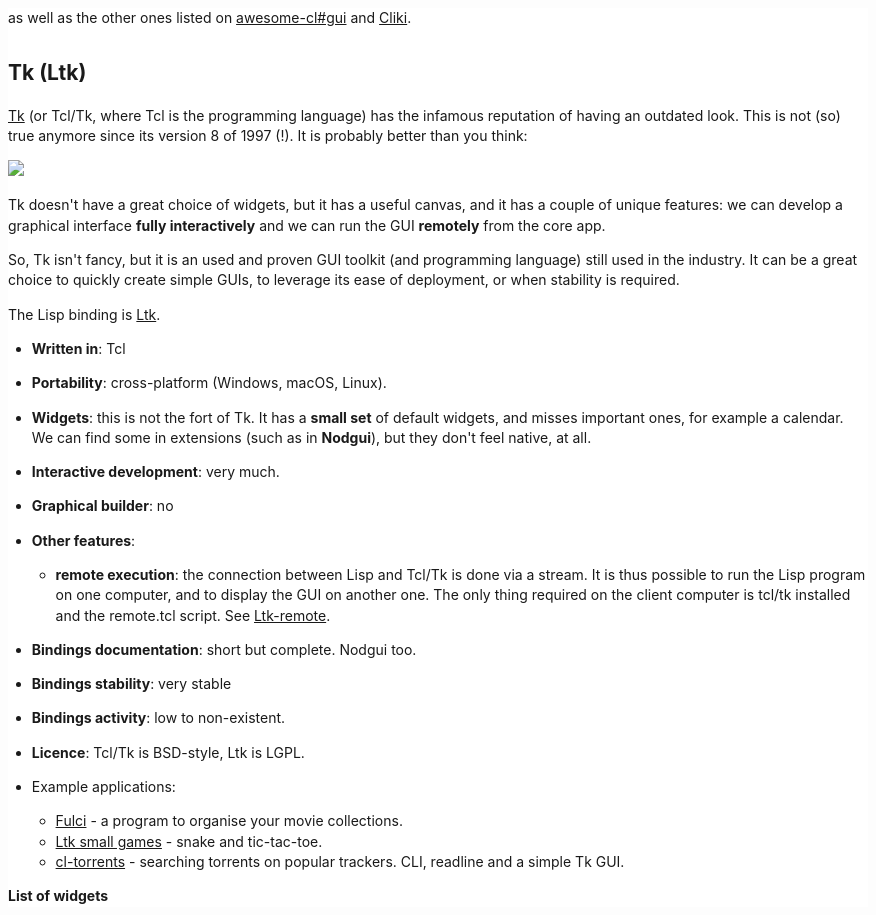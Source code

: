 as well as the other ones listed on [awesome-cl#gui](https://github.com/CodyReichert/awesome-cl#Gui) and [Cliki](https://www.cliki.net/GUI).

## Tk (Ltk)

[Tk][tk] (or Tcl/Tk, where Tcl is the programming language) has the
infamous reputation of having an outdated look. This is not (so) true
anymore since its version 8 of 1997 (!). It is probably better than
you think:

![](/assets/gui/ltk-on-macos.png)

Tk doesn't have a great choice of widgets, but it has a useful canvas,
and it has a couple of unique features: we can develop a graphical
interface **fully interactively** and we can run the GUI **remotely**
from the core app.

So, Tk isn't fancy, but it is an used and proven GUI toolkit (and
programming language) still used in the industry. It can be a great
choice to quickly create simple GUIs, to leverage its ease of deployment, or
when stability is required.

The Lisp binding is [Ltk][ltk].

- **Written in**: Tcl
- **Portability**: cross-platform (Windows, macOS, Linux).

- **Widgets**: this is not the fort of Tk. It has a **small set** of
  default widgets, and misses important ones, for example a calendar. We
  can find some in extensions (such as in **Nodgui**), but they don't
  feel native, at all.

- **Interactive development**: very much.

- **Graphical builder**: no

- **Other features**:
  - **remote execution**: the connection between Lisp and Tcl/Tk is
    done via a stream. It is thus possible to run the Lisp program on
    one computer, and to display the GUI on another one. The only
    thing required on the client computer is tcl/tk installed and the
    remote.tcl script. See [Ltk-remote](http://www.peter-herth.de/ltk/ltkdoc/node46.html).

- **Bindings documentation**: short but complete. Nodgui too.
- **Bindings stability**: very stable
- **Bindings activity**: low to non-existent.
- **Licence**: Tcl/Tk is BSD-style, Ltk is LGPL.
- Example applications:
  - [Fulci](https://notabug.org/cage/fulci/) - a program to organise your movie collections.
  - [Ltk small games](https://github.com/mijohnson99/ltk-small-games) - snake and tic-tac-toe.
  - [cl-torrents](https://github.com/vindarel/cl-torrents) - searching torrents on popular trackers. CLI, readline and a simple Tk GUI.


**List of widgets**


[tk]: https://www.tcl.tk
[ltk]: http://www.peter-herth.de/ltk/ltkdoc/
[qt4]: https://doc.qt.io/archives/qt-4.8/index.html
[gtk]: https://www.gtk.org/
[qtools]: https://github.com/Shinmera/qtools
[cl-cffi-gtk]: https://github.com/Ferada/cl-cffi-gtk/
[iup-tecgraf]: http://webserver2.tecgraf.puc-rio.br/iup/
[iup-lisp]: https://github.com/lispnik/iup/
[gnome]: https://www.gnome.org/
[nuklear]: https://github.com/Immediate-Mode-UI/Nuklear
[bodge-nuklear]: https://github.com/borodust/bodge-nuklear
[capi]: http://www.lispworks.com/products/capi.html
[ceramic]: http://ceramic.github.io/